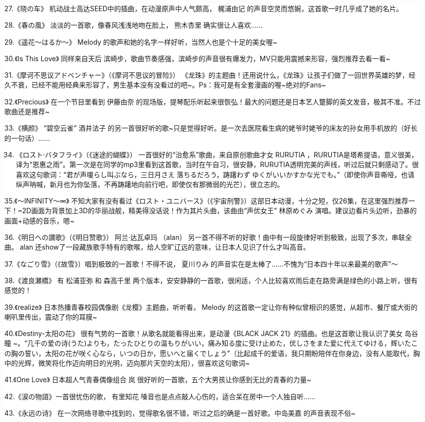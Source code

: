  
 
27.《晓の车》 机动战士高达SEED中的插曲，在动漫原声中人气颇高， 梶浦由记 的声音空灵而悠婉，这首歌一时几乎成了她的名片。
 
 
 
28.《春の風》 淡淡的一首歌，像春风浅浅地吻在脸上， 熊木杏里 确实很让人喜欢……
 
 
 
29.《遥花〜はるか〜》 Melody 的歌声和她的名字一样好听，当然人也是个十足的美女喔~
 
 
 
30.《Is This Love》 同样来自天后 滨崎步，歌曲节奏感强，滨崎步的声音很有爆发力，MV只能用震撼来形容，强烈推荐去看一看~
 
             
 
31.《摩诃不思议アドベンチャー》（《摩诃不思议的冒险》） 《龙珠》的主题曲！还用说什么，《龙珠》让孩子们做了一回世界英雄的梦，经久不衰，已经不能用经典来形容了，男生基本没有没看过的吧~。Ps：我可是有全套漫画的喔~绝对的Fans~
 
             
 
32.《Precious》 在一个节目里看到 伊藤由奈 的现场版，提琴配乐听起来很恢弘！最大的问题还是日本艺人蹩脚的英文发音，极其不准。不过歌曲还是推荐~
 
             
 
33.《横颜》 “碧空云雀” 酒井法子 的另一首很好听的歌~只是觉得好听。是一次去医院看生病的姥爷时姥爷的床友的孙女用手机放的（好长的一句话）……
 
             
 
34. 《ロスト·バタフライ》（《迷途的蝴蝶》） 一首很好的“治愈系”歌曲，来自原创歌曲才女 RURUTIA ，RURUTIA是塔希提语，意义很美，译为“恩惠之雨”。第一次是在同学的mp3里看到这首歌，当时在午自习，很安静，RURUTIA透明完美的声线，听过后就只剩感动了。很喜欢这句歌词：“君が声嗄らし叫ぶなら，三日月さえ 落ちるだろう，踌躇わず ゆくがいいかすかな光でも。”（即使你声音嘶哑，也请纵声呐喊，新月也为你坠落，不再踌躇地向前行吧，即使仅有那微弱的光芒），很立志的。
 
             
 
35.《～INFINITY～∞》 不知大家有没有看过《ロスト・ユニバース》（《宇宙刑警》）这部日本动漫，十分之短，仅26集，在这里强烈推荐一下！~2D画面为背景加上3D的华丽战舰，精美得没话说！作为其片头曲，该曲由“声优女王” 林原めぐみ 演唱。建议边看片头边听，劲暴的画面+动感的音乐，嗯~
 
             
 
36.《明日への讃歌》（《明日赞歌》） 阿兰·达瓦卓玛 （alan） 另一首不得不听的好歌！曲中有一段旋律好听到极致，出现了多次，串联全曲。 alan 还show了一段藏族歌手特有的歌喉，给人空旷辽远的意味，让日本人见识了什么才叫高音。
 
 
 
37.《なごり雪》（《故雪》）唱到极致的一首歌！不得不说， 夏川りみ 的声音实在是太棒了……不愧为“日本四十年以来最美的歌声”～
 
 
 
38.《渡良瀬橋》 有 松浦亚弥 和 森高千里 两个版本，安安静静的一首歌，很闲适，个人比较喜欢雨后走在路旁满是绿色的小路上听，很有感觉的！
 
 
 
39.《realize》 日本热播青春校园偶像剧《龙樱》主题曲，听听看， Melody 的这首歌一定让你有种似曾相识的感觉，从超市、餐厅或大街的喇叭里传出，震动了你的耳膜~
 
 
 
40.《Destiny-太阳の花》 很有气势的一首歌！从歌名就能看得出来，是动漫《BLACK JACK 21》的插曲。也是这首歌让我认识了美女 岛谷瞳 ~。“几千の爱の诗(うた)よりも，たったひとりの温もりがいい，痛み知る度に受け止めた，优しさをまた爱に代えてゆける，辉いたこの胸の誓い，太阳の花が咲く心なら，いつの日か，愿いへと届くでしょう”（比起成千的爱语，我只期盼陪伴在你身边，没有人能取代，胸中的光辉，微笑将化作迈向明日的光明，迈向那片天空的太阳），很喜欢这句歌词~
 
 
 
41.《One  Love》 日本超人气青春偶像组合 岚 很好听的一首歌，五个大男孩让你感到无比的青春的力量~
 
 
 
42.《涙の物語》一首很忧伤的歌， 有里知花 嗓音也是点点敲人心伤的，适合呆在房中一个人独自听……
 
 
 
43.《永远の诗》 在一次网络寻歌中找到的，觉得歌名很不错，听过之后的确是一首好歌。中岛美嘉 的声音表现不俗~
 
